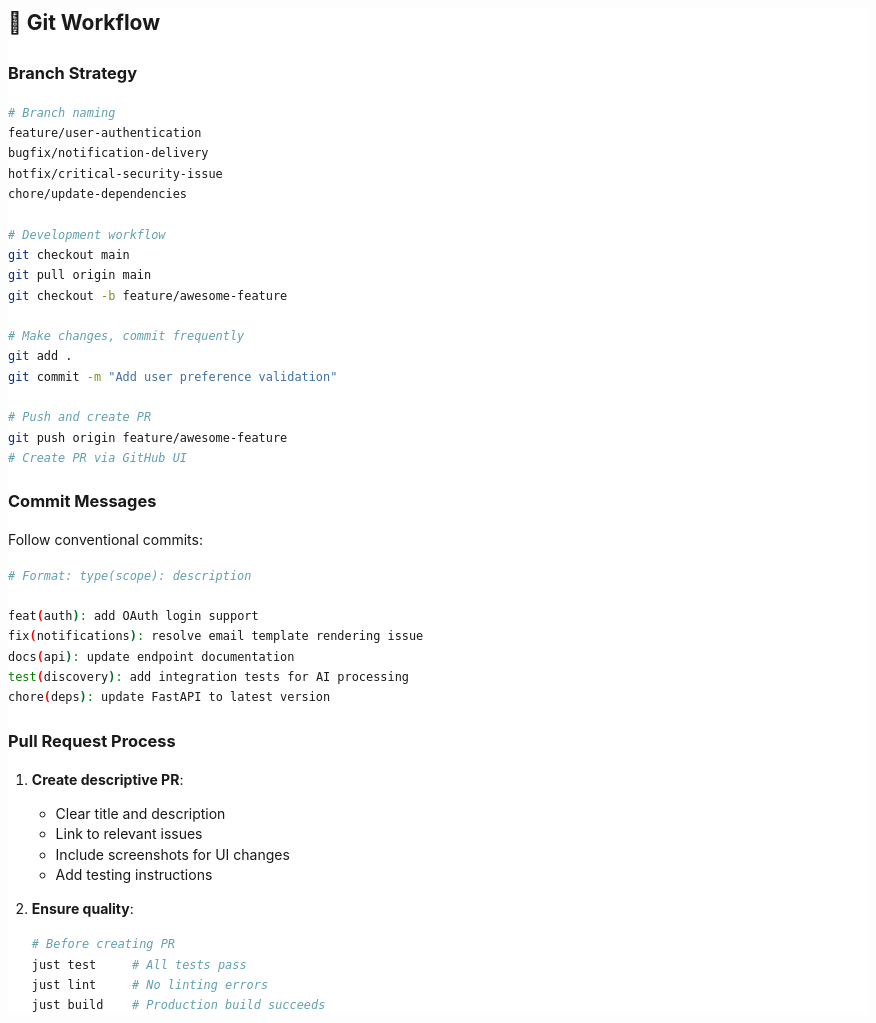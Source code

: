## 🔄 Git Workflow

### Branch Strategy

```bash
# Branch naming
feature/user-authentication
bugfix/notification-delivery
hotfix/critical-security-issue
chore/update-dependencies

# Development workflow
git checkout main
git pull origin main
git checkout -b feature/awesome-feature

# Make changes, commit frequently
git add .
git commit -m "Add user preference validation"

# Push and create PR
git push origin feature/awesome-feature
# Create PR via GitHub UI
```

### Commit Messages

Follow conventional commits:
```bash
# Format: type(scope): description

feat(auth): add OAuth login support
fix(notifications): resolve email template rendering issue  
docs(api): update endpoint documentation
test(discovery): add integration tests for AI processing
chore(deps): update FastAPI to latest version
```

### Pull Request Process

1. **Create descriptive PR**:
   - Clear title and description
   - Link to relevant issues
   - Include screenshots for UI changes
   - Add testing instructions

2. **Ensure quality**:
   ```bash
   # Before creating PR
   just test     # All tests pass
   just lint     # No linting errors
   just build    # Production build succeeds
   ```

